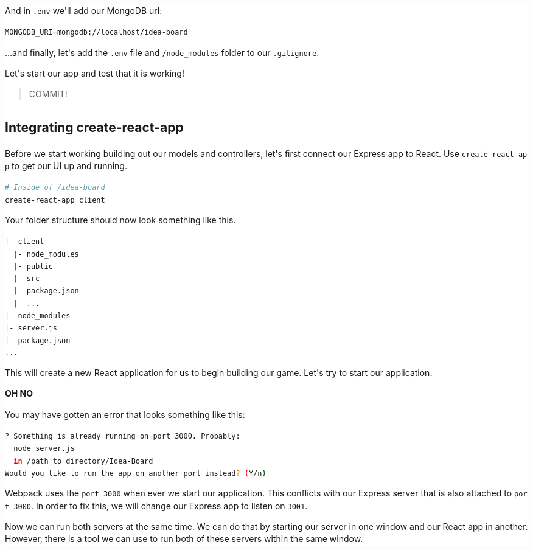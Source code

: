 And in `.env` we'll add our MongoDB url:

```
MONGODB_URI=mongodb://localhost/idea-board
```

...and finally, let's add the `.env` file and `/node_modules` folder to our `.gitignore`.

Let's start our app and test that it is working!

> COMMIT!

## Integrating create-react-app
Before we start working building out our models and controllers, let's first connect our Express app to React. Use `create-react-app` to get our UI up and running.

```bash
# Inside of /idea-board
create-react-app client
```

Your folder structure should now look something like this.

```
|- client
  |- node_modules
  |- public
  |- src
  |- package.json
  |- ...
|- node_modules
|- server.js
|- package.json
...
```

This will create a new React application for us to begin building our game.  Let's try to start our application.

**OH NO**

You may have gotten an error that looks something like this:

```bash
? Something is already running on port 3000. Probably:
  node server.js
  in /path_to_directory/Idea-Board
Would you like to run the app on another port instead? (Y/n)
```

Webpack uses the `port 3000` when ever we start our application.  This conflicts with our Express server that is also attached to `port 3000`.  In order to fix this, we will change our Express app to listen on `3001`.

Now we can run both servers at the same time. We can do that by starting our server in one window and our React app in another.  However, there is a tool we can use to run both of these servers within the same window.
